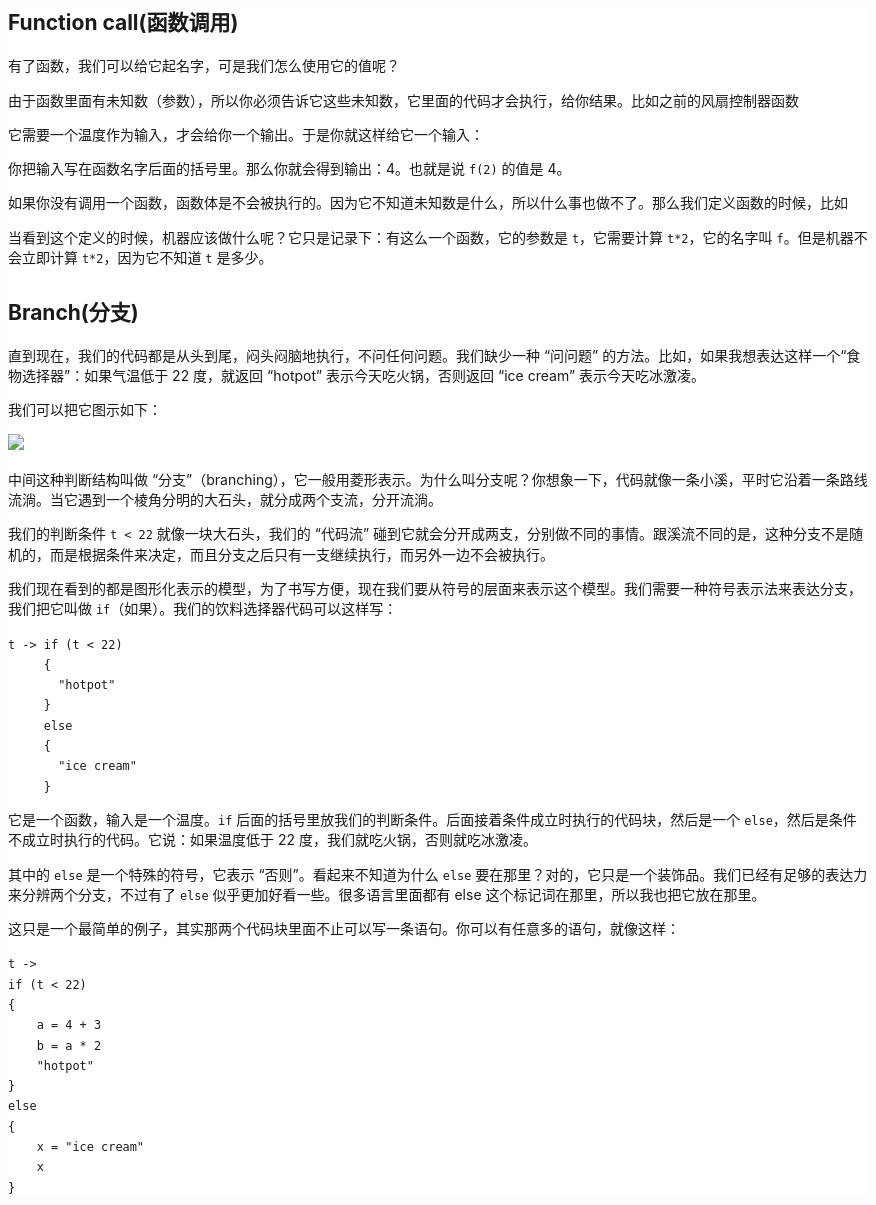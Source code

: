 ## Function call(函数调用)

有了函数，我们可以给它起名字，可是我们怎么使用它的值呢？

由于函数里面有未知数（参数），所以你必须告诉它这些未知数，它里面的代码才会执行，给你结果。比如之前的风扇控制器函数

它需要一个温度作为输入，才会给你一个输出。于是你就这样给它一个输入：

你把输入写在函数名字后面的括号里。那么你就会得到输出：4。也就是说 `f(2)` 的值是 4。

如果你没有调用一个函数，函数体是不会被执行的。因为它不知道未知数是什么，所以什么事也做不了。那么我们定义函数的时候，比如

当看到这个定义的时候，机器应该做什么呢？它只是记录下：有这么一个函数，它的参数是 `t`，它需要计算 `t*2`，它的名字叫 `f`。但是机器不会立即计算 `t*2`，因为它不知道 `t` 是多少。

## Branch(分支)

直到现在，我们的代码都是从头到尾，闷头闷脑地执行，不问任何问题。我们缺少一种 “问问题” 的方法。比如，如果我想表达这样一个“食物选择器”：如果气温低于 22 度，就返回 “hotpot” 表示今天吃火锅，否则返回 “ice cream” 表示今天吃冰激凌。

我们可以把它图示如下：

![](https://notes-learning.oss-cn-beijing.aliyuncs.com/85e3436b-9762-45b3-b0bb-38c1f87e416d/branch.png)

中间这种判断结构叫做 “分支”（branching），它一般用菱形表示。为什么叫分支呢？你想象一下，代码就像一条小溪，平时它沿着一条路线流淌。当它遇到一个棱角分明的大石头，就分成两个支流，分开流淌。

我们的判断条件 `t < 22` 就像一块大石头，我们的 “代码流” 碰到它就会分开成两支，分别做不同的事情。跟溪流不同的是，这种分支不是随机的，而是根据条件来决定，而且分支之后只有一支继续执行，而另外一边不会被执行。

我们现在看到的都是图形化表示的模型，为了书写方便，现在我们要从符号的层面来表示这个模型。我们需要一种符号表示法来表达分支，我们把它叫做 `if`（如果）。我们的饮料选择器代码可以这样写：

```text
t -> if (t < 22)
     {
       "hotpot"
     }
     else
     {
       "ice cream"
     }
```

它是一个函数，输入是一个温度。`if` 后面的括号里放我们的判断条件。后面接着条件成立时执行的代码块，然后是一个 `else`，然后是条件不成立时执行的代码。它说：如果温度低于 22 度，我们就吃火锅，否则就吃冰激凌。

其中的 `else` 是一个特殊的符号，它表示 “否则”。看起来不知道为什么 `else` 要在那里？对的，它只是一个装饰品。我们已经有足够的表达力来分辨两个分支，不过有了 `else` 似乎更加好看一些。很多语言里面都有 else 这个标记词在那里，所以我也把它放在那里。

这只是一个最简单的例子，其实那两个代码块里面不止可以写一条语句。你可以有任意多的语句，就像这样：

```text
t ->
if (t < 22)
{
    a = 4 + 3
    b = a * 2
    "hotpot"
}
else
{
    x = "ice cream"
    x
}
```
